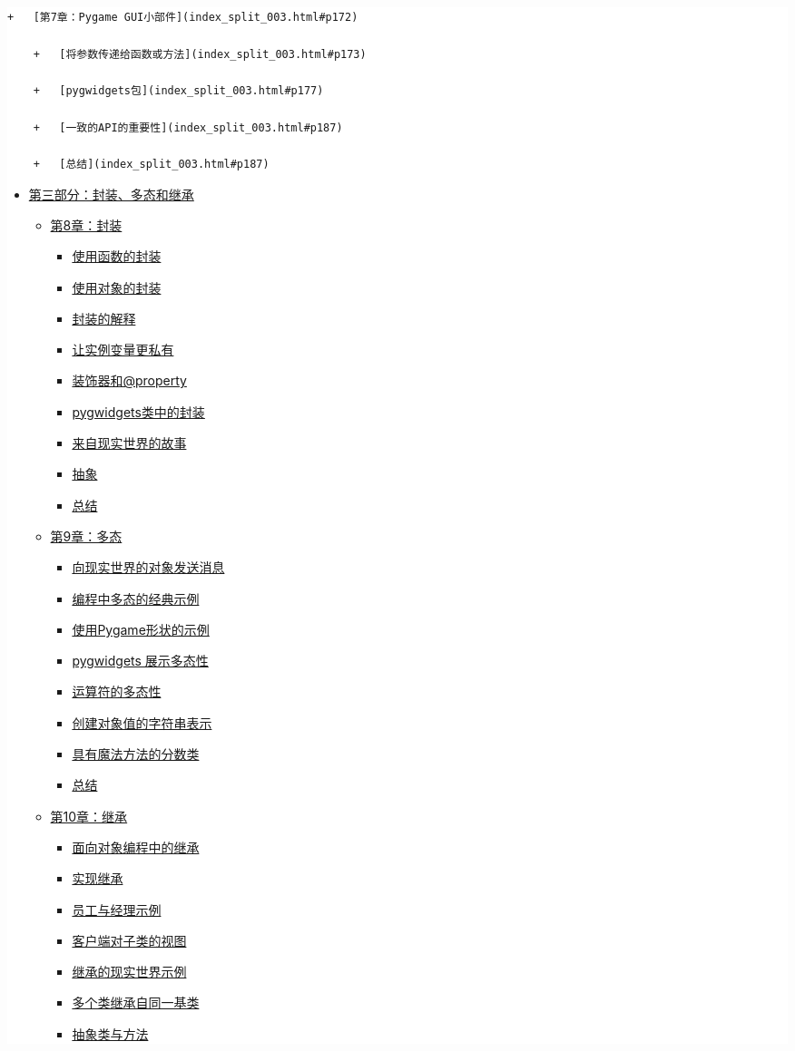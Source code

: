    +   [第7章：Pygame GUI小部件](index_split_003.html#p172)

        +   [将参数传递给函数或方法](index_split_003.html#p173)

        +   [pygwidgets包](index_split_003.html#p177)

        +   [一致的API的重要性](index_split_003.html#p187)

        +   [总结](index_split_003.html#p187)

+   [第三部分：封装、多态和继承](index_split_003.html#p190)

    +   [第8章：封装](index_split_003.html#p192)

        +   [使用函数的封装](index_split_003.html#p193)

        +   [使用对象的封装](index_split_003.html#p193)

        +   [封装的解释](index_split_003.html#p194)

        +   [让实例变量更私有](index_split_003.html#p201)

        +   [装饰器和@property](index_split_003.html#p203)

        +   [pygwidgets类中的封装](index_split_003.html#p206)

        +   [来自现实世界的故事](index_split_003.html#p207)

        +   [抽象](index_split_003.html#p208)

        +   [总结](index_split_003.html#p211)

    +   [第9章：多态](index_split_003.html#p212)

        +   [向现实世界的对象发送消息](index_split_003.html#p213)

        +   [编程中多态的经典示例](index_split_003.html#p213)

        +   [使用Pygame形状的示例](index_split_003.html#p214)

        +   [pygwidgets 展示多态性](index_split_004.html#p221)

        +   [运算符的多态性](index_split_004.html#p222)

        +   [创建对象值的字符串表示](index_split_004.html#p232)

        +   [具有魔法方法的分数类](index_split_004.html#p234)

        +   [总结](index_split_004.html#p237)

    +   [第10章：继承](index_split_004.html#p240)

        +   [面向对象编程中的继承](index_split_004.html#p241)

        +   [实现继承](index_split_004.html#p242)

        +   [员工与经理示例](index_split_004.html#p243)

        +   [客户端对子类的视图](index_split_004.html#p247)

        +   [继承的现实世界示例](index_split_004.html#p248)

        +   [多个类继承自同一基类](index_split_004.html#p256)

        +   [抽象类与方法](index_split_004.html#p260)
